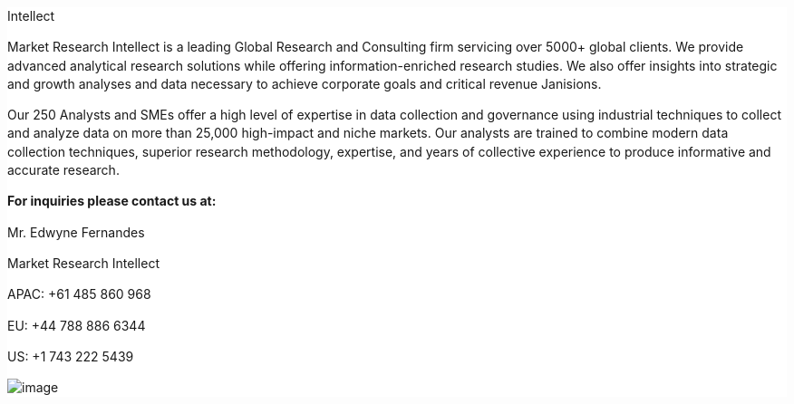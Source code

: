 Intellect</span></strong></p><p><span class="">Market Research Intellect is a leading Global Research and Consulting firm servicing over 5000+ global clients. We provide advanced analytical research solutions while offering information-enriched research studies.&nbsp;</span>We also offer insights into strategic and growth analyses and data necessary to achieve corporate goals and critical revenue Janisions.</p><p><span class="">Our 250 Analysts and SMEs offer a high level of expertise in data collection and governance using industrial techniques to collect and analyze data on more than 25,000 high-impact and niche markets. Our analysts are trained to combine modern data collection techniques, superior research methodology, expertise, and years of collective experience to produce informative and accurate research.</span></p><p><strong>For inquiries please contact us at:</strong></p><p>Mr. Edwyne Fernandes</p><p>Market Research Intellect</p><p>APAC: +61 485 860 968</p><p>EU: +44 788 886 6344</p><p>US: +1 743 222 5439</p>
![image](https://github.com/user-attachments/assets/2c2fab5c-52af-47ae-824d-1048dc81e996)
